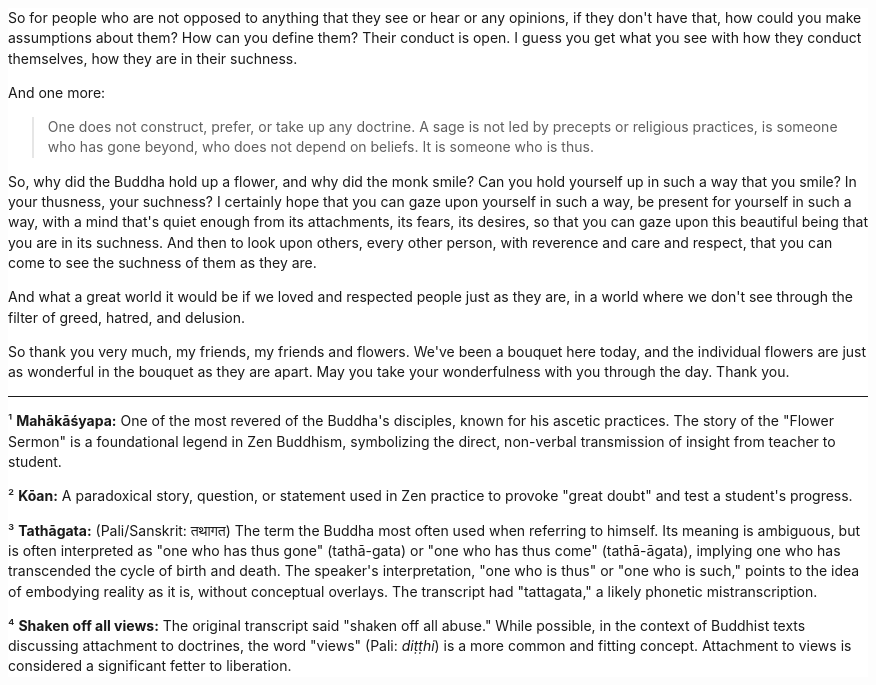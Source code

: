 So for people who are not opposed to anything that they see or hear or any opinions, if they don't have that, how could you make assumptions about them? How can you define them? Their conduct is open. I guess you get what you see with how they conduct themselves, how they are in their suchness.

And one more:

> One does not construct,
> prefer, or take up any doctrine.
> A sage is not led by precepts or religious practices,
> is someone who has gone beyond, who does not depend on beliefs.
> It is someone who is thus.

So, why did the Buddha hold up a flower, and why did the monk smile? Can you hold yourself up in such a way that you smile? In your thusness, your suchness? I certainly hope that you can gaze upon yourself in such a way, be present for yourself in such a way, with a mind that's quiet enough from its attachments, its fears, its desires, so that you can gaze upon this beautiful being that you are in its suchness. And then to look upon others, every other person, with reverence and care and respect, that you can come to see the suchness of them as they are.

And what a great world it would be if we loved and respected people just as they are, in a world where we don't see through the filter of greed, hatred, and delusion.

So thank you very much, my friends, my friends and flowers. We've been a bouquet here today, and the individual flowers are just as wonderful in the bouquet as they are apart. May you take your wonderfulness with you through the day. Thank you.

***

¹ **Mahākāśyapa:** One of the most revered of the Buddha's disciples, known for his ascetic practices. The story of the "Flower Sermon" is a foundational legend in Zen Buddhism, symbolizing the direct, non-verbal transmission of insight from teacher to student.

² **Kōan:** A paradoxical story, question, or statement used in Zen practice to provoke "great doubt" and test a student's progress.

³ **Tathāgata:** (Pali/Sanskrit: तथागत) The term the Buddha most often used when referring to himself. Its meaning is ambiguous, but is often interpreted as "one who has thus gone" (tathā-gata) or "one who has thus come" (tathā-āgata), implying one who has transcended the cycle of birth and death. The speaker's interpretation, "one who is thus" or "one who is such," points to the idea of embodying reality as it is, without conceptual overlays. The transcript had "tattagata," a likely phonetic mistranscription.

⁴ **Shaken off all views:** The original transcript said "shaken off all abuse." While possible, in the context of Buddhist texts discussing attachment to doctrines, the word "views" (Pali: *diṭṭhi*) is a more common and fitting concept. Attachment to views is considered a significant fetter to liberation.